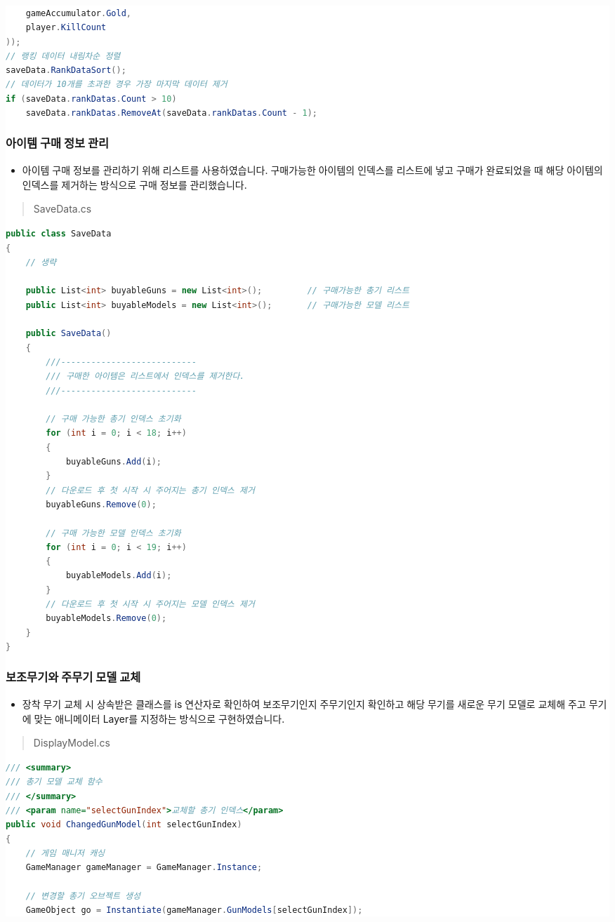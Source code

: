 ```c#
    gameAccumulator.Gold,
    player.KillCount
));
// 랭킹 데이터 내림차순 정렬
saveData.RankDataSort();
// 데이터가 10개를 초과한 경우 가장 마지막 데이터 제거
if (saveData.rankDatas.Count > 10)
    saveData.rankDatas.RemoveAt(saveData.rankDatas.Count - 1);
```

### 아이템 구매 정보 관리
- 아이템 구매 정보를 관리하기 위해 리스트를 사용하였습니다. 구매가능한 아이템의 인덱스를 리스트에 넣고 구매가 완료되었을 때 해당 아이템의 인덱스를 제거하는 방식으로 구매 정보를 관리했습니다.
> SaveData.cs
```c#
public class SaveData
{
    // 생략

    public List<int> buyableGuns = new List<int>();         // 구매가능한 총기 리스트
    public List<int> buyableModels = new List<int>();       // 구매가능한 모델 리스트

    public SaveData()
    {
        ///---------------------------
        /// 구매한 아이템은 리스트에서 인덱스를 제거한다.
        ///---------------------------

        // 구매 가능한 총기 인덱스 초기화
        for (int i = 0; i < 18; i++)
        {
            buyableGuns.Add(i);
        }
        // 다운로드 후 첫 시작 시 주어지는 총기 인덱스 제거
        buyableGuns.Remove(0);

        // 구매 가능한 모델 인덱스 초기화
        for (int i = 0; i < 19; i++)
        {
            buyableModels.Add(i);
        }
        // 다운로드 후 첫 시작 시 주어지는 모델 인덱스 제거
        buyableModels.Remove(0);
    }
}
```

### 보조무기와 주무기 모델 교체
- 장착 무기 교체 시 상속받은 클래스를 is 연산자로 확인하여 보조무기인지 주무기인지 확인하고 해당 무기를 새로운 무기 모델로 교체해 주고 무기에 맞는 애니메이터 Layer를 지정하는 방식으로 구현하였습니다.
> DisplayModel.cs
```c#
/// <summary>
/// 총기 모델 교체 함수
/// </summary>
/// <param name="selectGunIndex">교체할 총기 인덱스</param>
public void ChangedGunModel(int selectGunIndex)
{
    // 게임 매니저 캐싱
    GameManager gameManager = GameManager.Instance;

    // 변경할 총기 오브젝트 생성
    GameObject go = Instantiate(gameManager.GunModels[selectGunIndex]);
```